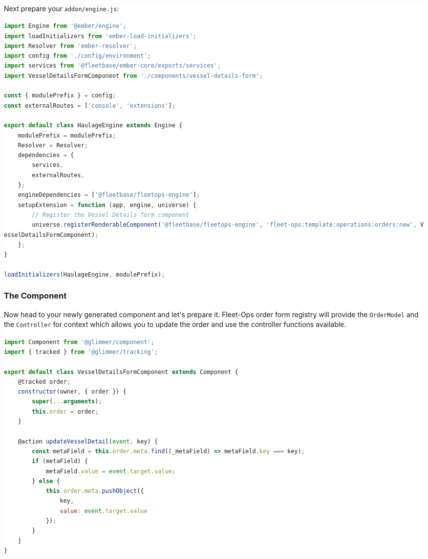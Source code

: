 Next prepare your `addon/engine.js`:

```js
import Engine from '@ember/engine';
import loadInitializers from 'ember-load-initializers';
import Resolver from 'ember-resolver';
import config from './config/environment';
import services from '@fleetbase/ember-core/exports/services';
import VesselDetailsFormComponent from './components/vessel-details-form';

const { modulePrefix } = config;
const externalRoutes = ['console', 'extensions'];

export default class HaulageEngine extends Engine {
    modulePrefix = modulePrefix;
    Resolver = Resolver;
    dependencies = {
        services,
        externalRoutes,
    };
    engineDependencies = ['@fleetbase/fleetops-engine'];
    setupExtension = function (app, engine, universe) {
        // Register the Vessel Details form component
        universe.registerRenderableComponent('@fleetbase/fleetops-engine', 'fleet-ops:template:operations:orders:new', VesselDetailsFormComponent);
    };
}

loadInitializers(HaulageEngine, modulePrefix);
```

### The Component

Now head to your newly generated component and let's prepare it. Fleet-Ops order form registry will provide the `OrderModel` and the `Controller` for context which allows you to update the order and use the controller functions available.

```js
import Component from '@glimmer/component';
import { tracked } from '@glimmer/tracking';

export default class VesselDetailsFormComponent extends Component {
    @tracked order;
    constructor(owner, { order }) {
        super(...arguments);
        this.order = order;
    }

    @action updateVesselDetail(event, key) {
        const metaField = this.order.meta.find((_metaField) => metaField.key === key);
        if (metaField) {
            metaField.value = event.target.value;
        } else {
            this.order.meta.pushObject({
                key,
                value: event.target.value
            });
        }
    }
}
```
